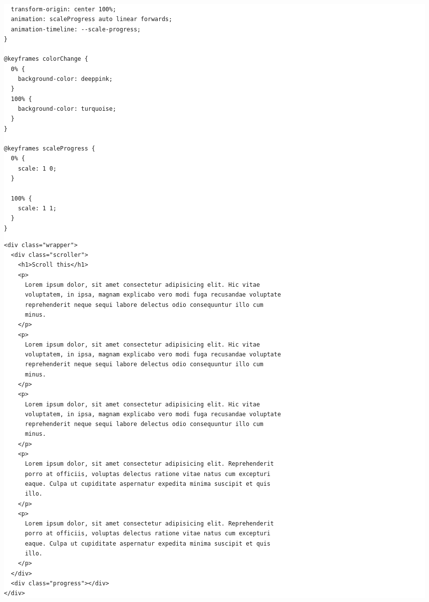 ```
  transform-origin: center 100%;
  animation: scaleProgress auto linear forwards;
  animation-timeline: --scale-progress;
}

@keyframes colorChange {
  0% {
    background-color: deeppink;
  }
  100% {
    background-color: turquoise;
  }
}

@keyframes scaleProgress {
  0% {
    scale: 1 0;
  }

  100% {
    scale: 1 1;
  }
}
```

```
<div class="wrapper">
  <div class="scroller">
    <h1>Scroll this</h1>
    <p>
      Lorem ipsum dolor, sit amet consectetur adipisicing elit. Hic vitae
      voluptatem, in ipsa, magnam explicabo vero modi fuga recusandae voluptate
      reprehenderit neque sequi labore delectus odio consequuntur illo cum
      minus.
    </p>
    <p>
      Lorem ipsum dolor, sit amet consectetur adipisicing elit. Hic vitae
      voluptatem, in ipsa, magnam explicabo vero modi fuga recusandae voluptate
      reprehenderit neque sequi labore delectus odio consequuntur illo cum
      minus.
    </p>
    <p>
      Lorem ipsum dolor, sit amet consectetur adipisicing elit. Hic vitae
      voluptatem, in ipsa, magnam explicabo vero modi fuga recusandae voluptate
      reprehenderit neque sequi labore delectus odio consequuntur illo cum
      minus.
    </p>
    <p>
      Lorem ipsum dolor, sit amet consectetur adipisicing elit. Reprehenderit
      porro at officiis, voluptas delectus ratione vitae natus cum excepturi
      eaque. Culpa ut cupiditate aspernatur expedita minima suscipit et quis
      illo.
    </p>
    <p>
      Lorem ipsum dolor, sit amet consectetur adipisicing elit. Reprehenderit
      porro at officiis, voluptas delectus ratione vitae natus cum excepturi
      eaque. Culpa ut cupiditate aspernatur expedita minima suscipit et quis
      illo.
    </p>
  </div>
  <div class="progress"></div>
</div>
```
